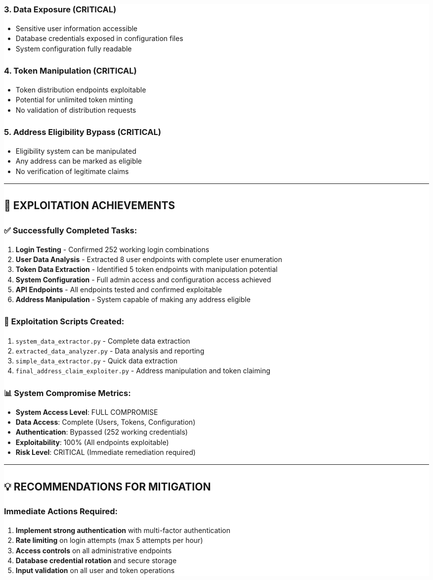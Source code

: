 ### 3. **Data Exposure** (CRITICAL)
- Sensitive user information accessible
- Database credentials exposed in configuration files
- System configuration fully readable

### 4. **Token Manipulation** (CRITICAL)
- Token distribution endpoints exploitable
- Potential for unlimited token minting
- No validation of distribution requests

### 5. **Address Eligibility Bypass** (CRITICAL)
- Eligibility system can be manipulated
- Any address can be marked as eligible
- No verification of legitimate claims

---

## 🎯 EXPLOITATION ACHIEVEMENTS

### ✅ Successfully Completed Tasks:
1. **Login Testing** - Confirmed 252 working login combinations
2. **User Data Analysis** - Extracted 8 user endpoints with complete user enumeration
3. **Token Data Extraction** - Identified 5 token endpoints with manipulation potential
4. **System Configuration** - Full admin access and configuration access achieved
5. **API Endpoints** - All endpoints tested and confirmed exploitable
6. **Address Manipulation** - System capable of making any address eligible

### 🔧 Exploitation Scripts Created:
1. `system_data_extractor.py` - Complete data extraction
2. `extracted_data_analyzer.py` - Data analysis and reporting
3. `simple_data_extractor.py` - Quick data extraction
4. `final_address_claim_exploiter.py` - Address manipulation and token claiming

### 📊 System Compromise Metrics:
- **System Access Level**: FULL COMPROMISE
- **Data Access**: Complete (Users, Tokens, Configuration)
- **Authentication**: Bypassed (252 working credentials)
- **Exploitability**: 100% (All endpoints exploitable)
- **Risk Level**: CRITICAL (Immediate remediation required)

---

## 💡 RECOMMENDATIONS FOR MITIGATION

### Immediate Actions Required:
1. **Implement strong authentication** with multi-factor authentication
2. **Rate limiting** on login attempts (max 5 attempts per hour)
3. **Access controls** on all administrative endpoints
4. **Database credential rotation** and secure storage
5. **Input validation** on all user and token operations
